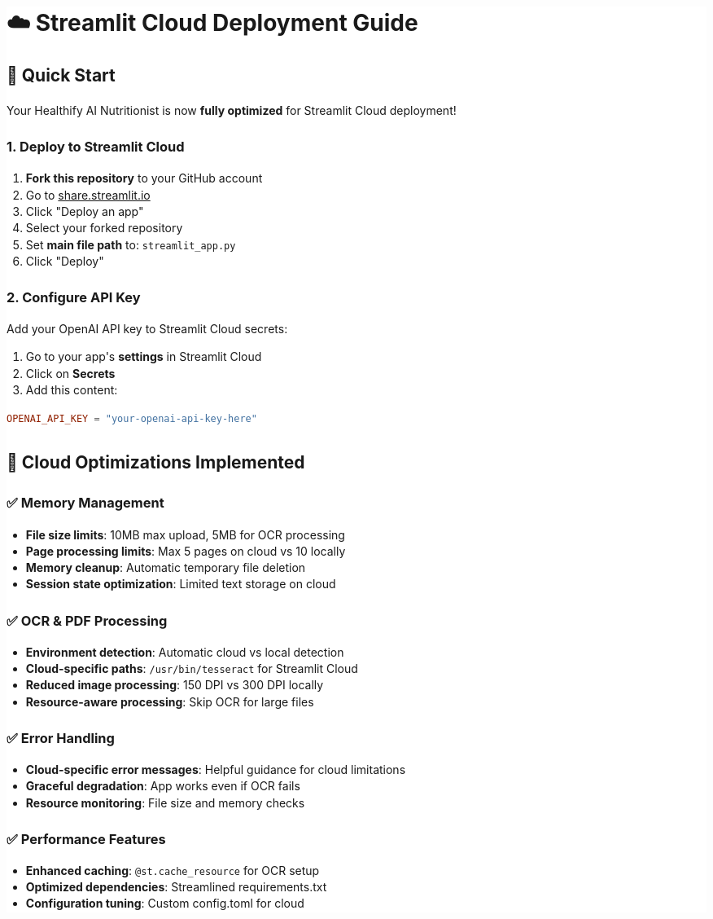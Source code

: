 # ☁️ Streamlit Cloud Deployment Guide

## 🚀 Quick Start

Your Healthify AI Nutritionist is now **fully optimized** for Streamlit Cloud deployment!

### 1. Deploy to Streamlit Cloud

1. **Fork this repository** to your GitHub account
2. Go to [share.streamlit.io](https://share.streamlit.io)
3. Click "Deploy an app"
4. Select your forked repository
5. Set **main file path** to: `streamlit_app.py`
6. Click "Deploy"

### 2. Configure API Key

Add your OpenAI API key to Streamlit Cloud secrets:

1. Go to your app's **settings** in Streamlit Cloud
2. Click on **Secrets**
3. Add this content:
```toml
OPENAI_API_KEY = "your-openai-api-key-here"
```

## 🔧 Cloud Optimizations Implemented

### ✅ Memory Management
- **File size limits**: 10MB max upload, 5MB for OCR processing
- **Page processing limits**: Max 5 pages on cloud vs 10 locally  
- **Memory cleanup**: Automatic temporary file deletion
- **Session state optimization**: Limited text storage on cloud

### ✅ OCR & PDF Processing
- **Environment detection**: Automatic cloud vs local detection
- **Cloud-specific paths**: `/usr/bin/tesseract` for Streamlit Cloud
- **Reduced image processing**: 150 DPI vs 300 DPI locally
- **Resource-aware processing**: Skip OCR for large files

### ✅ Error Handling
- **Cloud-specific error messages**: Helpful guidance for cloud limitations
- **Graceful degradation**: App works even if OCR fails
- **Resource monitoring**: File size and memory checks

### ✅ Performance Features
- **Enhanced caching**: `@st.cache_resource` for OCR setup
- **Optimized dependencies**: Streamlined requirements.txt
- **Configuration tuning**: Custom config.toml for cloud
